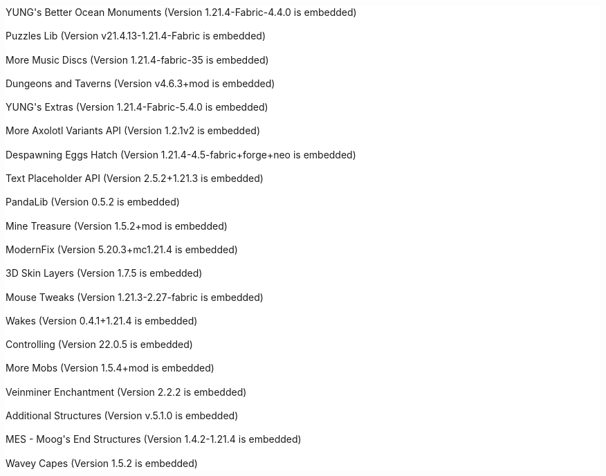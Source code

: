 YUNG's Better Ocean Monuments
   (Version 1.21.4-Fabric-4.4.0 is embedded)

Puzzles Lib
   (Version v21.4.13-1.21.4-Fabric is embedded)

More Music Discs
   (Version 1.21.4-fabric-35 is embedded)

Dungeons and Taverns
   (Version v4.6.3+mod is embedded)

YUNG's Extras
   (Version 1.21.4-Fabric-5.4.0 is embedded)

More Axolotl Variants API
   (Version 1.2.1v2 is embedded)

Despawning Eggs Hatch
   (Version 1.21.4-4.5-fabric+forge+neo is embedded)

Text Placeholder API
   (Version 2.5.2+1.21.3 is embedded)

PandaLib
   (Version 0.5.2 is embedded)

Mine Treasure
   (Version 1.5.2+mod is embedded)

ModernFix
   (Version 5.20.3+mc1.21.4 is embedded)

3D Skin Layers
   (Version 1.7.5 is embedded)

Mouse Tweaks
   (Version 1.21.3-2.27-fabric is embedded)

Wakes
   (Version 0.4.1+1.21.4 is embedded)

Controlling
   (Version 22.0.5 is embedded)

More Mobs
   (Version 1.5.4+mod is embedded)

Veinminer Enchantment
   (Version 2.2.2 is embedded)

Additional Structures
   (Version v.5.1.0 is embedded)

MES - Moog's End Structures
   (Version 1.4.2-1.21.4 is embedded)

Wavey Capes
   (Version 1.5.2 is embedded)
